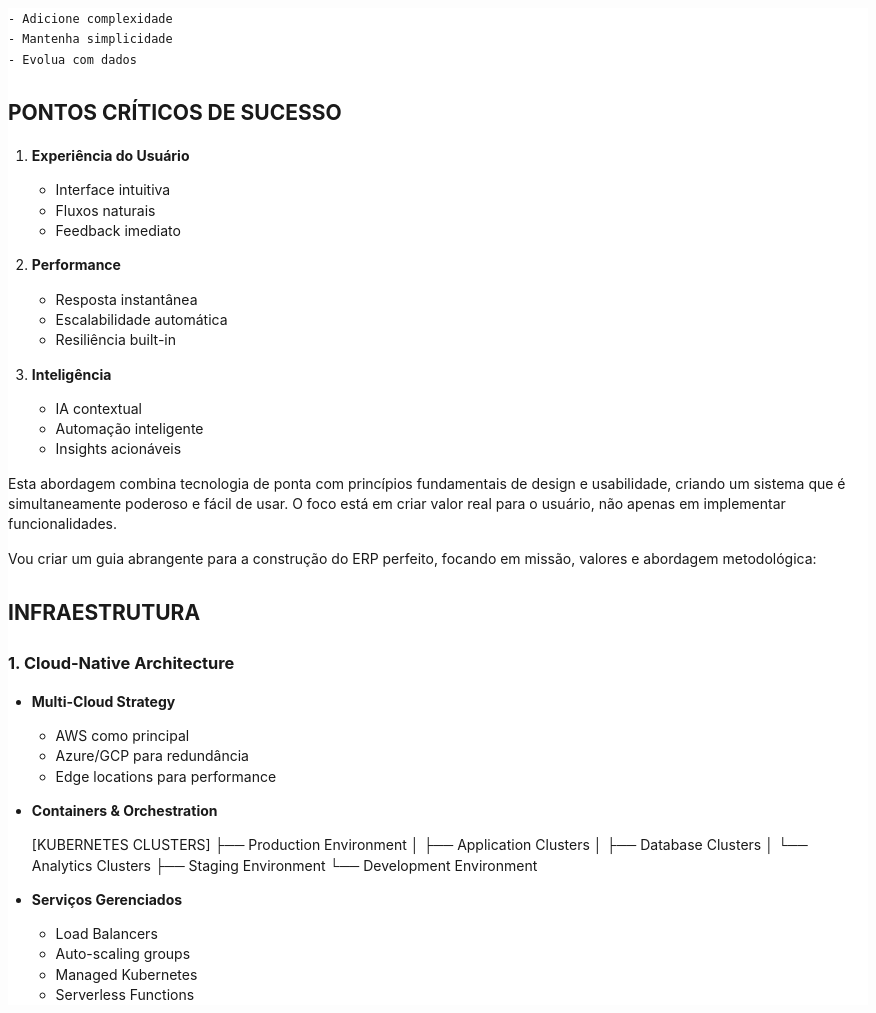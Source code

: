     - Adicione complexidade
    - Mantenha simplicidade
    - Evolua com dados

## PONTOS CRÍTICOS DE SUCESSO

1. **Experiência do Usuário**
    
    - Interface intuitiva
    - Fluxos naturais
    - Feedback imediato
2. **Performance**
    
    - Resposta instantânea
    - Escalabilidade automática
    - Resiliência built-in
3. **Inteligência**
    
    - IA contextual
    - Automação inteligente
    - Insights acionáveis

Esta abordagem combina tecnologia de ponta com princípios fundamentais de design e usabilidade, criando um sistema que é simultaneamente poderoso e fácil de usar. O foco está em criar valor real para o usuário, não apenas em implementar funcionalidades.

Vou criar um guia abrangente para a construção do ERP perfeito, focando em missão, valores e abordagem metodológica:


## INFRAESTRUTURA

### 1. Cloud-Native Architecture

- **Multi-Cloud Strategy**
    
    - AWS como principal
    - Azure/GCP para redundância
    - Edge locations para performance
- **Containers & Orchestration**
    
    [KUBERNETES CLUSTERS]
    ├── Production Environment
    │   ├── Application Clusters
    │   ├── Database Clusters
    │   └── Analytics Clusters
    ├── Staging Environment
    └── Development Environment
    
- **Serviços Gerenciados**
    
    - Load Balancers
    - Auto-scaling groups
    - Managed Kubernetes
    - Serverless Functions
